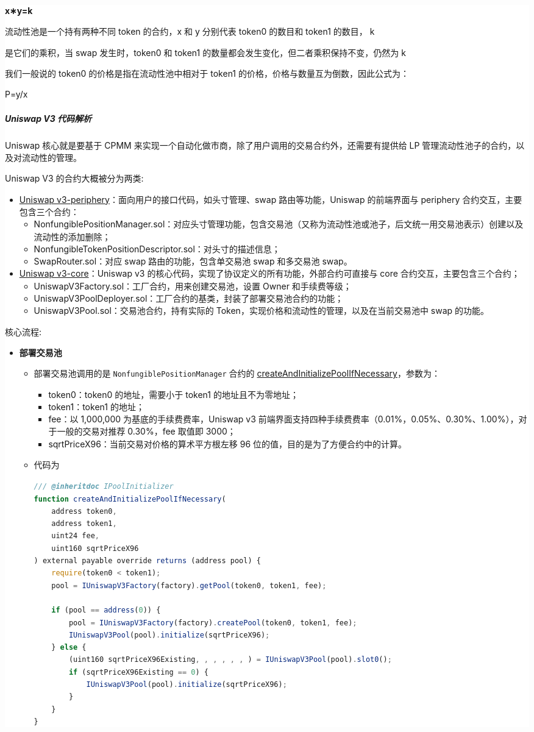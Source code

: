  **x∗y=k**

流动性池是一个持有两种不同 token 的合约，x 和 y 分别代表 token0 的数目和 token1 的数目， k

是它们的乘积，当 swap 发生时，token0 和 token1 的数量都会发生变化，但二者乘积保持不变，仍然为 k

我们一般说的 token0 的价格是指在流动性池中相对于 token1 的价格，价格与数量互为倒数，因此公式为：

P=y/x

##### **Uniswap V3 代码解析**

Uniswap 核心就是要基于 CPMM 来实现一个自动化做市商，除了用户调用的交易合约外，还需要有提供给 LP 管理流动性池子的合约，以及对流动性的管理。

Uniswap V3 的合约大概被分为两类:

- [Uniswap v3-periphery](https://github.com/Uniswap/v3-periphery)：面向用户的接口代码，如头寸管理、swap 路由等功能，Uniswap 的前端界面与 periphery 合约交互，主要包含三个合约：
    - NonfungiblePositionManager.sol：对应头寸管理功能，包含交易池（又称为流动性池或池子，后文统一用交易池表示）创建以及流动性的添加删除；
    - NonfungibleTokenPositionDescriptor.sol：对头寸的描述信息；
    - SwapRouter.sol：对应 swap 路由的功能，包含单交易池 swap 和多交易池 swap。
- [Uniswap v3-core](https://github.com/Uniswap/v3-core)：Uniswap v3 的核心代码，实现了协议定义的所有功能，外部合约可直接与 core 合约交互，主要包含三个合约；
    - UniswapV3Factory.sol：工厂合约，用来创建交易池，设置 Owner 和手续费等级；
    - UniswapV3PoolDeployer.sol：工厂合约的基类，封装了部署交易池合约的功能；
    - UniswapV3Pool.sol：交易池合约，持有实际的 Token，实现价格和流动性的管理，以及在当前交易池中 swap 的功能。

核心流程:

- **部署交易池**
    - 部署交易池调用的是 `NonfungiblePositionManager` 合约的 [createAndInitializePoolIfNecessary](https://github.com/Uniswap/v3-periphery/blob/main/contracts/base/PoolInitializer.sol#L13)，参数为：
        - token0：token0 的地址，需要小于 token1 的地址且不为零地址；
        - token1：token1 的地址；
        - fee：以 1,000,000 为基底的手续费费率，Uniswap v3 前端界面支持四种手续费费率（0.01%，0.05%、0.30%、1.00%），对于一般的交易对推荐 0.30%，fee 取值即 3000；
        - sqrtPriceX96：当前交易对价格的算术平方根左移 96 位的值，目的是为了方便合约中的计算。
    - 代码为
        
        ```jsx
        /// @inheritdoc IPoolInitializer
        function createAndInitializePoolIfNecessary(
            address token0,
            address token1,
            uint24 fee,
            uint160 sqrtPriceX96
        ) external payable override returns (address pool) {
            require(token0 < token1);
            pool = IUniswapV3Factory(factory).getPool(token0, token1, fee);
        
            if (pool == address(0)) {
                pool = IUniswapV3Factory(factory).createPool(token0, token1, fee);
                IUniswapV3Pool(pool).initialize(sqrtPriceX96);
            } else {
                (uint160 sqrtPriceX96Existing, , , , , , ) = IUniswapV3Pool(pool).slot0();
                if (sqrtPriceX96Existing == 0) {
                    IUniswapV3Pool(pool).initialize(sqrtPriceX96);
                }
            }
        }
        ```
        